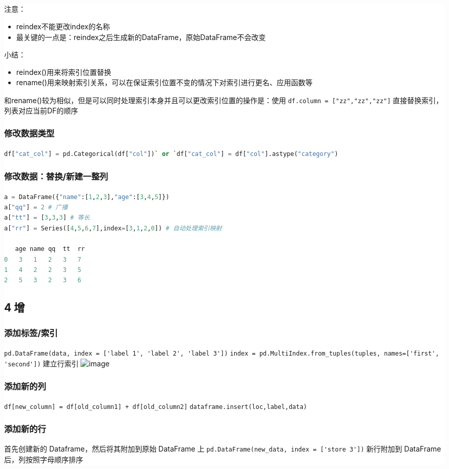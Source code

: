 注意：

- reindex不能更改index的名称
- 最关键的一点是：reindex之后生成新的DataFrame，原始DataFrame不会改变

小结：

- reindex()用来将索引位置替换
- rename()用来映射索引关系，可以在保证索引位置不变的情况下对索引进行更名、应用函数等

和rename()较为相似，但是可以同时处理索引本身并且可以更改索引位置的操作是：使用 `df.column = ["zz","zz","zz"]` 直接替换索引，列表对应当前DF的顺序



### 修改数据类型

```python
df["cat_col"] = pd.Categorical(df["col"])` or `df["cat_col"] = df["col"].astype("category")
```



### 修改数据：替换/新建一整列

```python
a = DataFrame({"name":[1,2,3],"age":[3,4,5]})
a["qq"] = 2 # 广播
a["tt"] = [3,3,3] # 等长
a["rr"] = Series([4,5,6,7],index=[3,1,2,0]) # 自动处理索引映射

   age name qq  tt  rr
0	3	1	2	3	7
1	4	2	2	3	5
2	5	3	2	3	6
```





## 4 增

### 添加标签/索引
`pd.DataFrame(data, index = ['label 1', 'label 2', 'label 3'])`
`index = pd.MultiIndex.from_tuples(tuples, names=['first', 'second'])`  建立行索引
![image](https://cdn.nlark.com/yuque/0/2020/png/1136179/1591174539117-dccca51e-24f7-4f59-a535-bc898c5c0416.png?x-oss-process=image%2Fwatermark%2Ctype_d3F5LW1pY3JvaGVp%2Csize_10%2Ctext_6K-t6ZuALUREdW5jYW4%3D%2Ccolor_FFFFFF%2Cshadow_50%2Ct_80%2Cg_se%2Cx_10%2Cy_10)



### 添加新的列
`df[new_column] = df[old_column1] + df[old_column2]`
`dataframe.insert(loc,label,data)`



### 添加新的行
首先创建新的 Dataframe，然后将其附加到原始 DataFrame 上
`pd.DataFrame(new_data, index = ['store 3'])`
新行附加到 DataFrame 后，列按照字母顺序排序
